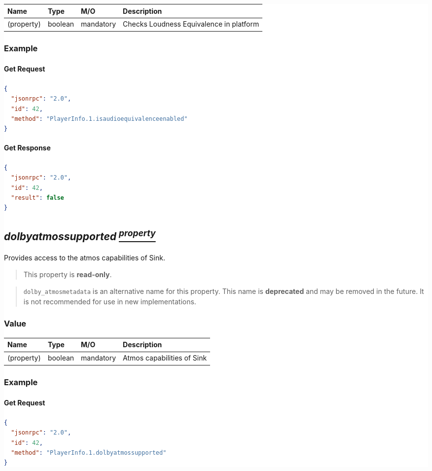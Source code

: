| Name | Type | M/O | Description |
| :-------- | :-------- | :-------- | :-------- |
| (property) | boolean | mandatory | Checks Loudness Equivalence in platform |

### Example

#### Get Request

```json
{
  "jsonrpc": "2.0",
  "id": 42,
  "method": "PlayerInfo.1.isaudioequivalenceenabled"
}
```

#### Get Response

```json
{
  "jsonrpc": "2.0",
  "id": 42,
  "result": false
}
```

<a id="property_dolbyatmossupported"></a>
## *dolbyatmossupported [<sup>property</sup>](#head_Properties)*

Provides access to the atmos capabilities of Sink.

> This property is **read-only**.

> ``dolby_atmosmetadata`` is an alternative name for this property. This name is **deprecated** and may be removed in the future. It is not recommended for use in new implementations.

### Value

| Name | Type | M/O | Description |
| :-------- | :-------- | :-------- | :-------- |
| (property) | boolean | mandatory | Atmos capabilities of Sink |

### Example

#### Get Request

```json
{
  "jsonrpc": "2.0",
  "id": 42,
  "method": "PlayerInfo.1.dolbyatmossupported"
}
```
